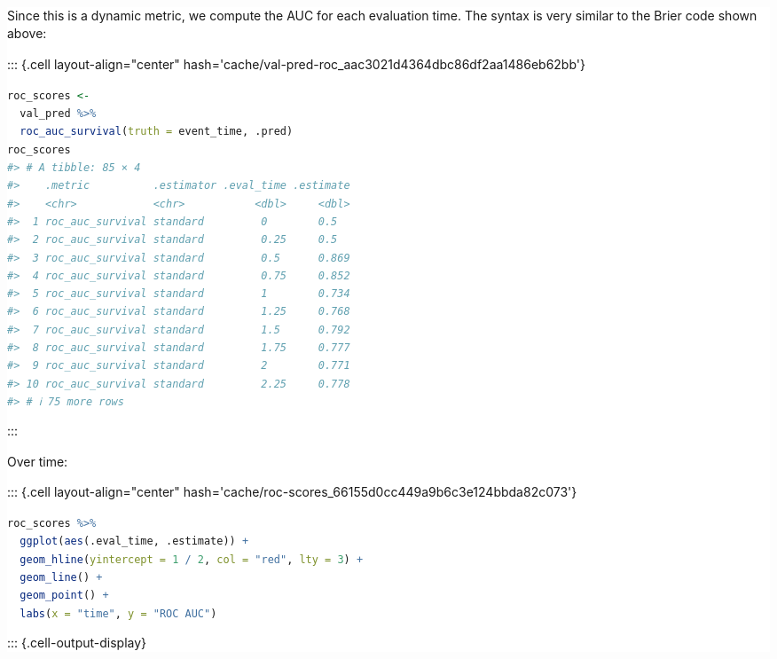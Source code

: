 Since this is a dynamic metric, we compute the AUC for each evaluation time. The syntax is very similar to the Brier code shown above: 


::: {.cell layout-align="center" hash='cache/val-pred-roc_aac3021d4364dbc86df2aa1486eb62bb'}

```{.r .cell-code}
roc_scores <-
  val_pred %>% 
  roc_auc_survival(truth = event_time, .pred)
roc_scores
#> # A tibble: 85 × 4
#>    .metric          .estimator .eval_time .estimate
#>    <chr>            <chr>           <dbl>     <dbl>
#>  1 roc_auc_survival standard         0        0.5  
#>  2 roc_auc_survival standard         0.25     0.5  
#>  3 roc_auc_survival standard         0.5      0.869
#>  4 roc_auc_survival standard         0.75     0.852
#>  5 roc_auc_survival standard         1        0.734
#>  6 roc_auc_survival standard         1.25     0.768
#>  7 roc_auc_survival standard         1.5      0.792
#>  8 roc_auc_survival standard         1.75     0.777
#>  9 roc_auc_survival standard         2        0.771
#> 10 roc_auc_survival standard         2.25     0.778
#> # ℹ 75 more rows
```
:::


Over time:


::: {.cell layout-align="center" hash='cache/roc-scores_66155d0cc449a9b6c3e124bbda82c073'}

```{.r .cell-code}
roc_scores %>% 
  ggplot(aes(.eval_time, .estimate)) + 
  geom_hline(yintercept = 1 / 2, col = "red", lty = 3) +
  geom_line() +
  geom_point() + 
  labs(x = "time", y = "ROC AUC")
```

::: {.cell-output-display}